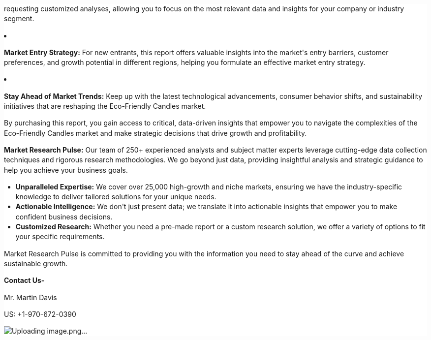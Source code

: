 requesting customized analyses, allowing you to focus on the most relevant data and insights for your company or industry segment.</p></li><li><p><strong>Market Entry Strategy:</strong> For new entrants, this report offers valuable insights into the market's entry barriers, customer preferences, and growth potential in different regions, helping you formulate an effective market entry strategy.</p></li><li><p><strong>Stay Ahead of Market Trends:</strong> Keep up with the latest technological advancements, consumer behavior shifts, and sustainability initiatives that are reshaping the Eco-Friendly Candles market.</p></li></ol><p>By purchasing this report, you gain access to critical, data-driven insights that empower you to navigate the complexities of the Eco-Friendly Candles market and make strategic decisions that drive growth and profitability.</p><p><strong>Market Research Pulse:</strong>&nbsp;Our team of 250+ experienced analysts and subject matter experts leverage cutting-edge data collection techniques and rigorous research methodologies. We go beyond just data, providing insightful analysis and strategic guidance to help you achieve your business goals.</p><ul><li><strong>Unparalleled Expertise:</strong>&nbsp;We cover over 25,000 high-growth and niche markets, ensuring we have the industry-specific knowledge to deliver tailored solutions for your unique needs.</li><li><strong>Actionable Intelligence:</strong>&nbsp;We don't just present data; we translate it into actionable insights that empower you to make confident business decisions.</li><li><strong>Customized Research:</strong>&nbsp;Whether you need a pre-made report or a custom research solution, we offer a variety of options to fit your specific requirements.</li></ul><p>Market Research Pulse is committed to providing you with the information you need to stay ahead of the curve and achieve sustainable growth.</p><p><strong>Contact Us-</strong></p><p>Mr. Martin Davis</p><p>US: +1-970-672-0390</p>
![Uploading image.png…]()
